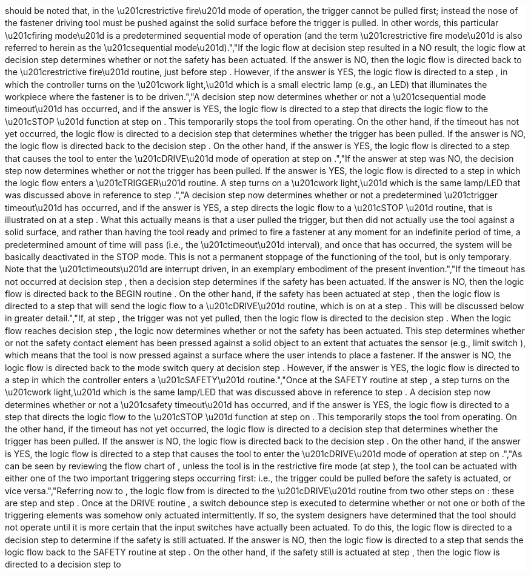 should be noted that, in the \u201crestrictive fire\u201d mode of operation, the trigger cannot be pulled first; instead the nose of the fastener driving tool must be pushed against the solid surface before the trigger is pulled. In other words, this particular \u201cfiring mode\u201d is a predetermined sequential mode of operation (and the term \u201crestrictive fire mode\u201d is also referred to herein as the \u201csequential mode\u201d).","If the logic flow at decision step  resulted in a NO result, the logic flow at decision step  determines whether or not the safety has been actuated. If the answer is NO, then the logic flow is directed back to the \u201crestrictive fire\u201d routine, just before step . However, if the answer is YES, the logic flow is directed to a step , in which the controller turns on the \u201cwork light,\u201d which is a small electric lamp (e.g., an LED) that illuminates the workpiece where the fastener is to be driven.","A decision step  now determines whether or not a \u201csequential mode timeout\u201d has occurred, and if the answer is YES, the logic flow is directed to a step  that directs the logic flow to the \u201cSTOP \u201d function at step  on . This temporarily stops the tool from operating. On the other hand, if the timeout has not yet occurred, the logic flow is directed to a decision step  that determines whether the trigger has been pulled. If the answer is NO, the logic flow is directed back to the decision step . On the other hand, if the answer is YES, the logic flow is directed to a step  that causes the tool to enter the \u201cDRIVE\u201d mode of operation at step  on .","If the answer at step  was NO, the decision step  now determines whether or not the trigger has been pulled. If the answer is YES, the logic flow is directed to a step  in which the logic flow enters a \u201cTRIGGER\u201d routine. A step  turns on a \u201cwork light,\u201d which is the same lamp\/LED that was discussed above in reference to step .","A decision step  now determines whether or not a predetermined \u201ctrigger timeout\u201d has occurred, and if the answer is YES, a step  directs the logic flow to a \u201cSTOP \u201d routine, that is illustrated on  at a step . What this actually means is that a user pulled the trigger, but then did not actually use the tool against a solid surface, and rather than having the tool ready and primed to fire a fastener at any moment for an indefinite period of time, a predetermined amount of time will pass (i.e., the \u201ctimeout\u201d interval), and once that has occurred, the system will be basically deactivated in the STOP  mode. This is not a permanent stoppage of the functioning of the tool, but is only temporary. Note that the \u201ctimeouts\u201d are interrupt driven, in an exemplary embodiment of the present invention.","If the timeout has not occurred at decision step , then a decision step  determines if the safety has been actuated. If the answer is NO, then the logic flow is directed back to the BEGIN routine . On the other hand, if the safety has been actuated at step , then the logic flow is directed to a step  that will send the logic flow to a \u201cDRIVE\u201d routine, which is on  at a step . This will be discussed below in greater detail.","If, at step , the trigger was not yet pulled, then the logic flow is directed to the decision step . When the logic flow reaches decision step , the logic now determines whether or not the safety has been actuated. This step determines whether or not the safety contact element  has been pressed against a solid object to an extent that actuates the sensor (e.g., limit switch ), which means that the tool is now pressed against a surface where the user intends to place a fastener. If the answer is NO, the logic flow is directed back to the mode switch query at decision step . However, if the answer is YES, the logic flow is directed to a step  in which the controller enters a \u201cSAFETY\u201d routine.","Once at the SAFETY routine at step , a step  turns on the \u201cwork light,\u201d which is the same lamp\/LED that was discussed above in reference to step . A decision step  now determines whether or not a \u201csafety timeout\u201d has occurred, and if the answer is YES, the logic flow is directed to a step  that directs the logic flow to the \u201cSTOP \u201d function at step  on . This temporarily stops the tool from operating. On the other hand, if the timeout has not yet occurred, the logic flow is directed to a decision step  that determines whether the trigger has been pulled. If the answer is NO, the logic flow is directed back to the decision step . On the other hand, if the answer is YES, the logic flow is directed to a step  that causes the tool to enter the \u201cDRIVE\u201d mode of operation at step  on .","As can be seen by reviewing the flow chart of , unless the tool  is in the restrictive fire mode (at step ), the tool can be actuated with either one of the two important triggering steps occurring first: i.e., the trigger could be pulled before the safety is actuated, or vice versa.","Referring now to , the logic flow from  is directed to the \u201cDRIVE\u201d routine  from two other steps on : these are step  and step . Once at the DRIVE routine , a switch debounce step  is executed to determine whether or not one or both of the triggering elements was somehow only actuated intermittently. If so, the system designers have determined that the tool should not operate until it is more certain that the input switches have actually been actuated. To do this, the logic flow is directed to a decision step  to determine if the safety is still actuated. If the answer is NO, then the logic flow is directed to a step  that sends the logic flow back to the SAFETY routine at step . On the other hand, if the safety still is actuated at step , then the logic flow is directed to a decision step  to